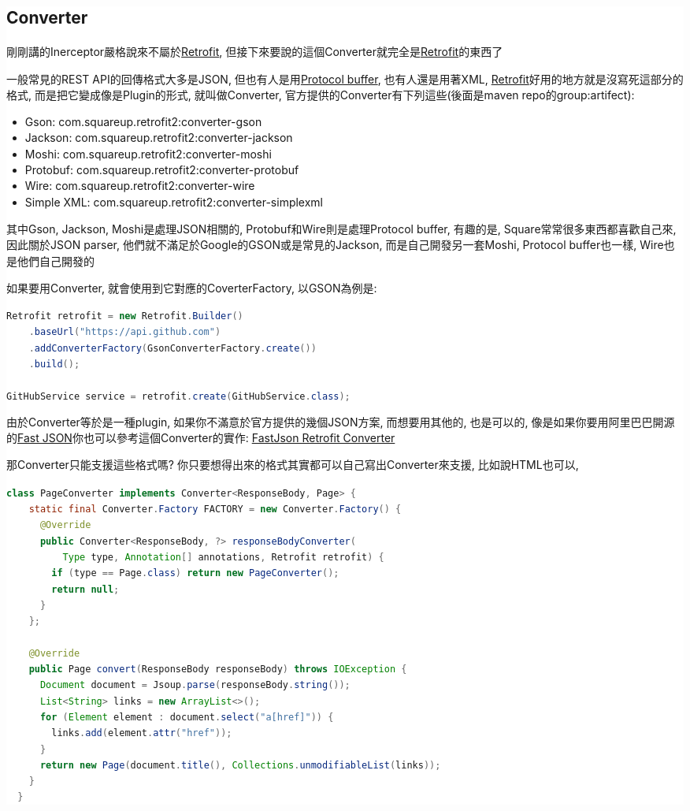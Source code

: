## Converter

剛剛講的Inerceptor嚴格說來不屬於[Retrofit](http://square.github.io/retrofit/), 但接下來要說的這個Converter就完全是[Retrofit](http://square.github.io/retrofit/)的東西了

一般常見的REST API的回傳格式大多是JSON, 但也有人是用[Protocol buffer](https://developers.google.com/protocol-buffers/), 也有人還是用著XML, [Retrofit](http://square.github.io/retrofit/)好用的地方就是沒寫死這部分的格式, 而是把它變成像是Plugin的形式, 就叫做Converter, 官方提供的Converter有下列這些(後面是maven repo的group:artifect):

* Gson: com.squareup.retrofit2:converter-gson
* Jackson: com.squareup.retrofit2:converter-jackson
* Moshi: com.squareup.retrofit2:converter-moshi
* Protobuf: com.squareup.retrofit2:converter-protobuf
* Wire: com.squareup.retrofit2:converter-wire
* Simple XML: com.squareup.retrofit2:converter-simplexml

其中Gson, Jackson, Moshi是處理JSON相關的, Protobuf和Wire則是處理Protocol buffer, 有趣的是, Square常常很多東西都喜歡自己來, 因此關於JSON parser, 他們就不滿足於Google的GSON或是常見的Jackson, 而是自己開發另一套Moshi, Protocol buffer也一樣, Wire也是他們自己開發的

如果要用Converter, 就會使用到它對應的CoverterFactory, 以GSON為例是:

```java
Retrofit retrofit = new Retrofit.Builder()
    .baseUrl("https://api.github.com")
    .addConverterFactory(GsonConverterFactory.create())
    .build();

GitHubService service = retrofit.create(GitHubService.class);
```

由於Converter等於是一種plugin, 如果你不滿意於官方提供的幾個JSON方案, 而想要用其他的, 也是可以的, 像是如果你要用阿里巴巴開源的[Fast JSON](https://github.com/alibaba/fastjson)你也可以參考這個Converter的實作: [FastJson Retrofit Converter](https://github.com/ligboy/retrofit-converter-fastjson)

那Converter只能支援這些格式嗎? 你只要想得出來的格式其實都可以自己寫出Converter來支援, 比如說HTML也可以, 

```java
class PageConverter implements Converter<ResponseBody, Page> { 
    static final Converter.Factory FACTORY = new Converter.Factory() {
      @Override 
	  public Converter<ResponseBody, ?> responseBodyConverter( 
          Type type, Annotation[] annotations, Retrofit retrofit) { 
        if (type == Page.class) return new PageConverter(); 
        return null; 
      } 
    }; 
 
    @Override 
	public Page convert(ResponseBody responseBody) throws IOException {
      Document document = Jsoup.parse(responseBody.string());
      List<String> links = new ArrayList<>();
      for (Element element : document.select("a[href]")) {
        links.add(element.attr("href"));
      } 
      return new Page(document.title(), Collections.unmodifiableList(links));
    } 
  } 
```
